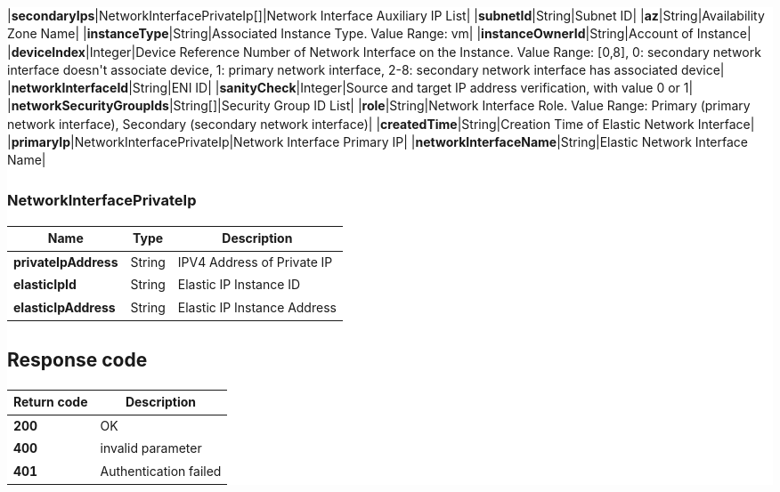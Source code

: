 |**secondaryIps**|NetworkInterfacePrivateIp[]|Network Interface Auxiliary IP List|
|**subnetId**|String|Subnet ID|
|**az**|String|Availability Zone Name|
|**instanceType**|String|Associated Instance Type. Value Range: vm|
|**instanceOwnerId**|String|Account of Instance|
|**deviceIndex**|Integer|Device Reference Number of Network Interface on the Instance. Value Range: [0,8], 0: secondary network interface doesn't associate device, 1: primary network interface, 2-8: secondary network interface has associated device|
|**networkInterfaceId**|String|ENI ID|
|**sanityCheck**|Integer|Source and target IP address verification, with value 0 or 1|
|**networkSecurityGroupIds**|String[]|Security Group ID List|
|**role**|String|Network Interface Role. Value Range: Primary (primary network interface), Secondary (secondary network interface)|
|**createdTime**|String|Creation Time of Elastic Network Interface|
|**primaryIp**|NetworkInterfacePrivateIp|Network Interface Primary IP|
|**networkInterfaceName**|String|Elastic Network Interface Name|
### NetworkInterfacePrivateIp
|Name|Type|Description|
|---|---|---|
|**privateIpAddress**|String|IPV4 Address of Private IP|
|**elasticIpId**|String|Elastic IP Instance ID|
|**elasticIpAddress**|String|Elastic IP Instance Address|

## Response code
|Return code|Description|
|---|---|
|**200**|OK|
|**400**|invalid parameter|
|**401**|Authentication failed|
